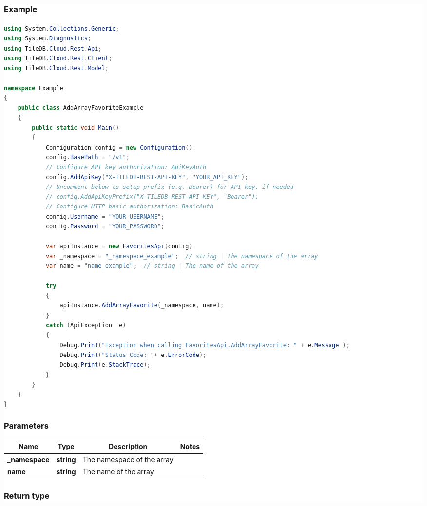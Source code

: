 ### Example
```csharp
using System.Collections.Generic;
using System.Diagnostics;
using TileDB.Cloud.Rest.Api;
using TileDB.Cloud.Rest.Client;
using TileDB.Cloud.Rest.Model;

namespace Example
{
    public class AddArrayFavoriteExample
    {
        public static void Main()
        {
            Configuration config = new Configuration();
            config.BasePath = "/v1";
            // Configure API key authorization: ApiKeyAuth
            config.AddApiKey("X-TILEDB-REST-API-KEY", "YOUR_API_KEY");
            // Uncomment below to setup prefix (e.g. Bearer) for API key, if needed
            // config.AddApiKeyPrefix("X-TILEDB-REST-API-KEY", "Bearer");
            // Configure HTTP basic authorization: BasicAuth
            config.Username = "YOUR_USERNAME";
            config.Password = "YOUR_PASSWORD";

            var apiInstance = new FavoritesApi(config);
            var _namespace = "_namespace_example";  // string | The namespace of the array
            var name = "name_example";  // string | The name of the array

            try
            {
                apiInstance.AddArrayFavorite(_namespace, name);
            }
            catch (ApiException  e)
            {
                Debug.Print("Exception when calling FavoritesApi.AddArrayFavorite: " + e.Message );
                Debug.Print("Status Code: "+ e.ErrorCode);
                Debug.Print(e.StackTrace);
            }
        }
    }
}
```

### Parameters

Name | Type | Description  | Notes
------------- | ------------- | ------------- | -------------
 **_namespace** | **string**| The namespace of the array | 
 **name** | **string**| The name of the array | 

### Return type
